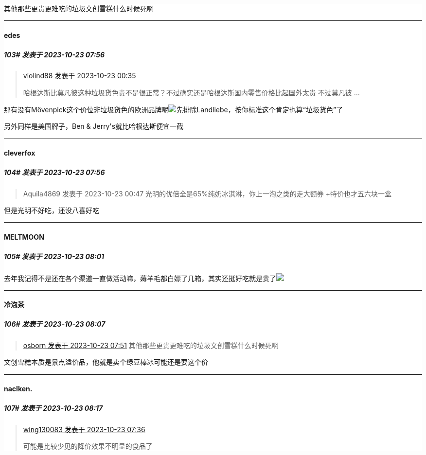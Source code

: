 其他那些更贵更难吃的垃圾文创雪糕什么时候死啊


*****

####  edes  
##### 103#       发表于 2023-10-23 07:56

<blockquote><a href="httphttps://bbs.saraba1st.com/2b/forum.php?mod=redirect&amp;goto=findpost&amp;pid=62798345&amp;ptid=2157674" target="_blank">violind88 发表于 2023-10-23 00:35</a>

哈根达斯比莫凡彼这种垃圾货色贵不是很正常？不过确实还是哈根达斯国内零售价格比起国外太贵 不过莫凡彼 ...</blockquote>
那有没有Mövenpick这个价位非垃圾货色的欧洲品牌呢<img src="https://static.saraba1st.com/image/smiley/face2017/035.png" referrerpolicy="no-referrer">先排除Landliebe，按你标准这个肯定也算“垃圾货色”了

另外同样是美国牌子，Ben &amp; Jerry's就比哈根达斯便宜一截

*****

####  cleverfox  
##### 104#       发表于 2023-10-23 07:56

<blockquote>Aquila4869 发表于 2023-10-23 00:47
光明的优倍全是65%纯奶冰淇淋，你上一淘之类的走大额券 +特价也才五六块一盒

</blockquote>
但是光明不好吃，还没八喜好吃

*****

####  MELTMOON  
##### 105#       发表于 2023-10-23 08:01

去年我记得不是还在各个渠道一直做活动嘛，薅羊毛都白嫖了几箱，其实还挺好吃就是贵了<img src="https://static.saraba1st.com/image/smiley/face2017/067.png" referrerpolicy="no-referrer">


*****

####  冷泡茶  
##### 106#       发表于 2023-10-23 08:07

<blockquote><a href="httphttps://bbs.saraba1st.com/2b/forum.php?mod=redirect&amp;goto=findpost&amp;pid=62798397&amp;ptid=2157674" target="_blank">osborn 发表于 2023-10-23 07:51</a>
其他那些更贵更难吃的垃圾文创雪糕什么时候死啊</blockquote>
文创雪糕本质是景点溢价品，他就是卖个绿豆棒冰可能还是要这个价


*****

####  naclken.  
##### 107#       发表于 2023-10-23 08:17

<blockquote><a href="httphttps://bbs.saraba1st.com/2b/forum.php?mod=redirect&amp;goto=findpost&amp;pid=62798347&amp;ptid=2157674" target="_blank">wing130083 发表于 2023-10-23 07:36</a>

可能是比较少见的降价效果不明显的食品了
